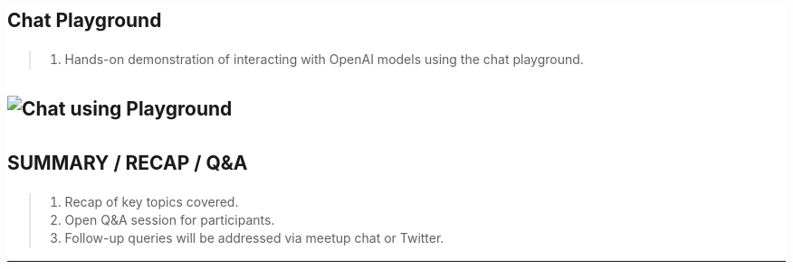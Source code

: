 
##  Chat Playground

> 1. Hands-on demonstration of interacting with OpenAI models using the chat playground.

## ![Chat using Playground](./Documentation/Images/Chat_Using_PlayGround.PNG)


## SUMMARY / RECAP / Q&A

> 1. Recap of key topics covered.
> 2. Open Q&A session for participants.
> 3. Follow-up queries will be addressed via meetup chat or Twitter.

---
